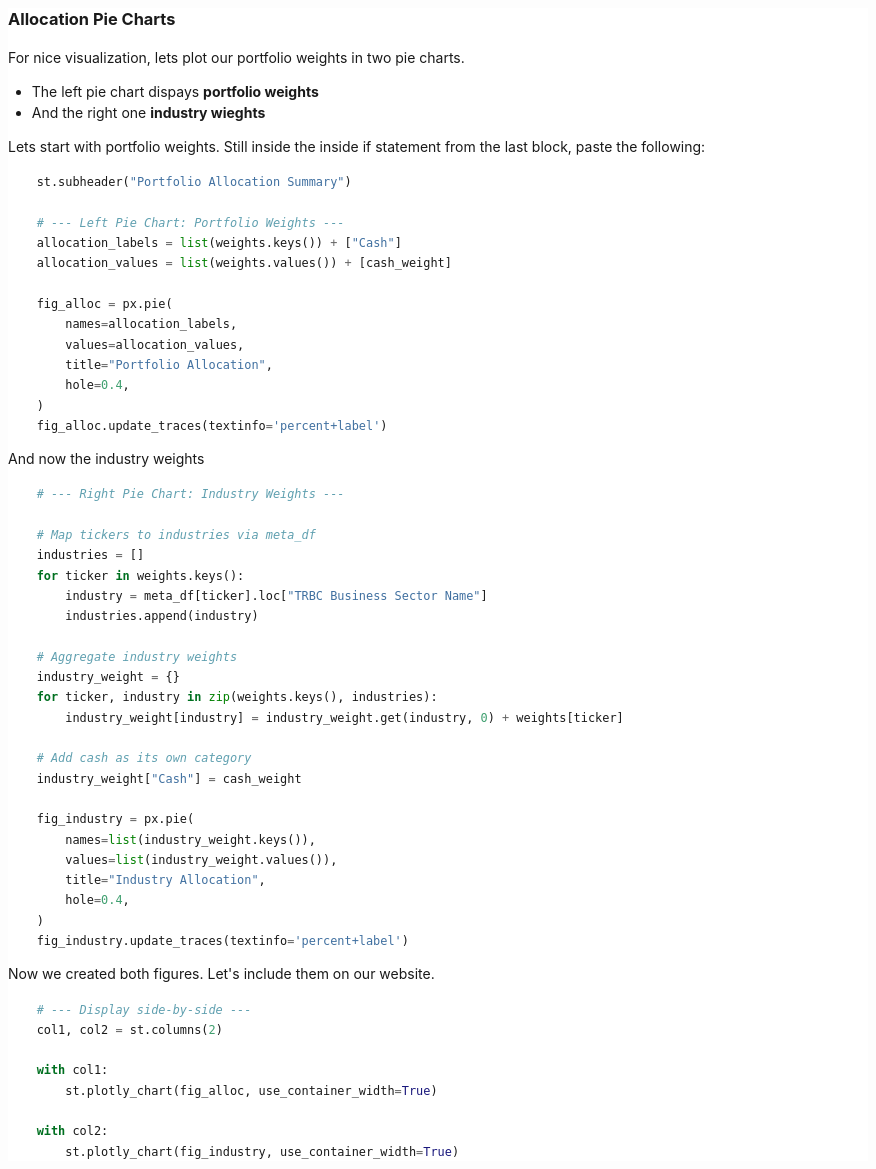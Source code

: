 ### Allocation Pie Charts

For nice visualization, lets plot our portfolio weights in two pie charts. 
- The left pie chart dispays **portfolio weights**
- And the right one **industry wieghts**

Lets start with portfolio weights. Still inside the inside if statement from the last block, paste the following:

```py
    st.subheader("Portfolio Allocation Summary")

    # --- Left Pie Chart: Portfolio Weights ---
    allocation_labels = list(weights.keys()) + ["Cash"]
    allocation_values = list(weights.values()) + [cash_weight]

    fig_alloc = px.pie(
        names=allocation_labels,
        values=allocation_values,
        title="Portfolio Allocation",
        hole=0.4,
    )
    fig_alloc.update_traces(textinfo='percent+label')
```

And now the industry weights

```py
    # --- Right Pie Chart: Industry Weights ---

    # Map tickers to industries via meta_df
    industries = []
    for ticker in weights.keys():
        industry = meta_df[ticker].loc["TRBC Business Sector Name"]
        industries.append(industry)

    # Aggregate industry weights
    industry_weight = {}
    for ticker, industry in zip(weights.keys(), industries):
        industry_weight[industry] = industry_weight.get(industry, 0) + weights[ticker]

    # Add cash as its own category
    industry_weight["Cash"] = cash_weight

    fig_industry = px.pie(
        names=list(industry_weight.keys()),
        values=list(industry_weight.values()),
        title="Industry Allocation",
        hole=0.4,
    )
    fig_industry.update_traces(textinfo='percent+label')
```

Now we created both figures. Let's include them on our website.
```py
    # --- Display side-by-side ---
    col1, col2 = st.columns(2)

    with col1:
        st.plotly_chart(fig_alloc, use_container_width=True)

    with col2:
        st.plotly_chart(fig_industry, use_container_width=True)
```
